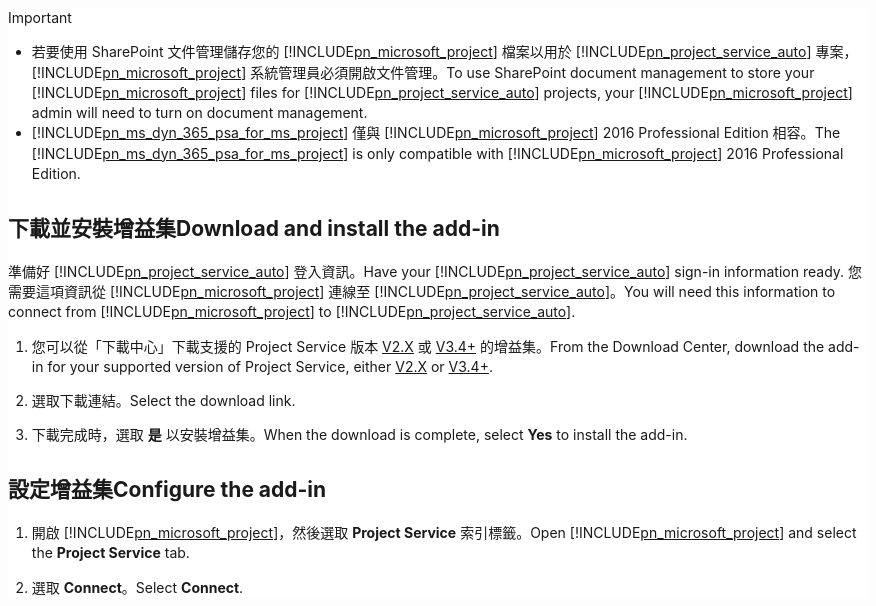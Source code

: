 > [!IMPORTANT]
> - <span data-ttu-id="d13e7-108">若要使用 SharePoint 文件管理儲存您的 [!INCLUDE[pn_microsoft_project](../includes/pn-microsoft-project.md)] 檔案以用於 [!INCLUDE[pn_project_service_auto](../includes/pn-project-service-auto.md)] 專案，[!INCLUDE[pn_microsoft_project](../includes/pn-microsoft-project.md)] 系統管理員必須開啟文件管理。</span><span class="sxs-lookup"><span data-stu-id="d13e7-108">To use SharePoint document management to store your [!INCLUDE[pn_microsoft_project](../includes/pn-microsoft-project.md)] files for [!INCLUDE[pn_project_service_auto](../includes/pn-project-service-auto.md)] projects, your [!INCLUDE[pn_microsoft_project](../includes/pn-microsoft-project.md)] admin will need to turn on document management.</span></span> 
> - <span data-ttu-id="d13e7-109">[!INCLUDE[pn_ms_dyn_365_psa_for_ms_project](../includes/pn-ms-dyn-365-psa-for-ms-project.md)] 僅與 [!INCLUDE[pn_microsoft_project](../includes/pn-microsoft-project.md)] 2016 Professional Edition 相容。</span><span class="sxs-lookup"><span data-stu-id="d13e7-109">The [!INCLUDE[pn_ms_dyn_365_psa_for_ms_project](../includes/pn-ms-dyn-365-psa-for-ms-project.md)] is only compatible with [!INCLUDE[pn_microsoft_project](../includes/pn-microsoft-project.md)] 2016 Professional Edition.</span></span>  

## <a name="download-and-install-the-add-in"></a><span data-ttu-id="d13e7-110">下載並安裝增益集</span><span class="sxs-lookup"><span data-stu-id="d13e7-110">Download and install the add-in</span></span>  
 <span data-ttu-id="d13e7-111">準備好 [!INCLUDE[pn_project_service_auto](../includes/pn-project-service-auto.md)] 登入資訊。</span><span class="sxs-lookup"><span data-stu-id="d13e7-111">Have your [!INCLUDE[pn_project_service_auto](../includes/pn-project-service-auto.md)] sign-in information ready.</span></span> <span data-ttu-id="d13e7-112">您需要這項資訊從 [!INCLUDE[pn_microsoft_project](../includes/pn-microsoft-project.md)] 連線至 [!INCLUDE[pn_project_service_auto](../includes/pn-project-service-auto.md)]。</span><span class="sxs-lookup"><span data-stu-id="d13e7-112">You will need this information to connect from [!INCLUDE[pn_microsoft_project](../includes/pn-microsoft-project.md)] to [!INCLUDE[pn_project_service_auto](../includes/pn-project-service-auto.md)].</span></span>  

1.  <span data-ttu-id="d13e7-113">您可以從「下載中心」下載支援的 Project Service 版本 [V2.X](https://go.microsoft.com/fwlink/?linkid=828268) 或 [V3.4+](https://www.microsoft.com/download/details.aspx?id=57956) 的增益集。</span><span class="sxs-lookup"><span data-stu-id="d13e7-113">From the Download Center, download the add-in for your supported version of Project Service, either [V2.X](https://go.microsoft.com/fwlink/?linkid=828268) or [V3.4+](https://www.microsoft.com/download/details.aspx?id=57956).</span></span>  

2.  <span data-ttu-id="d13e7-114">選取下載連結。</span><span class="sxs-lookup"><span data-stu-id="d13e7-114">Select the download link.</span></span>  

3.  <span data-ttu-id="d13e7-115">下載完成時，選取 **是** 以安裝增益集。</span><span class="sxs-lookup"><span data-stu-id="d13e7-115">When the download is complete, select **Yes** to install the add-in.</span></span>  

## <a name="configure-the-add-in"></a><span data-ttu-id="d13e7-116">設定增益集</span><span class="sxs-lookup"><span data-stu-id="d13e7-116">Configure the add-in</span></span>  

1. <span data-ttu-id="d13e7-117">開啟 [!INCLUDE[pn_microsoft_project](../includes/pn-microsoft-project.md)]，然後選取 **Project Service** 索引標籤。</span><span class="sxs-lookup"><span data-stu-id="d13e7-117">Open [!INCLUDE[pn_microsoft_project](../includes/pn-microsoft-project.md)] and select the **Project Service** tab.</span></span>  

2. <span data-ttu-id="d13e7-118">選取 **Connect**。</span><span class="sxs-lookup"><span data-stu-id="d13e7-118">Select **Connect**.</span></span>  
